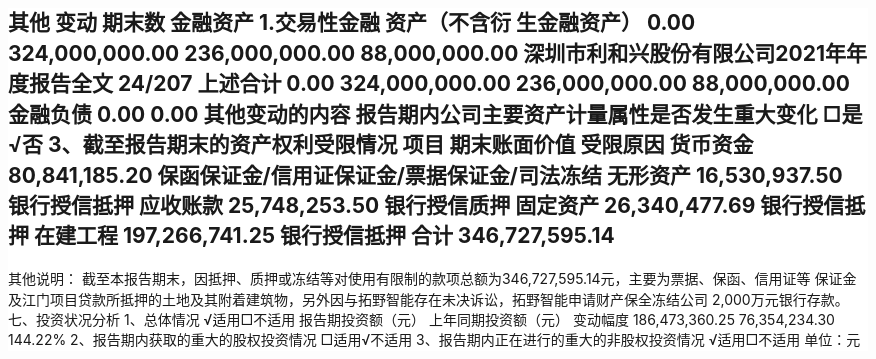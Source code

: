 其他
变动
期末数
金融资产
1.交易性金融
资产（不含衍
生金融资产）
0.00
324,000,000.00
236,000,000.00
88,000,000.00
深圳市利和兴股份有限公司2021年年度报告全文
24/207
上述合计
0.00
324,000,000.00
236,000,000.00
88,000,000.00
金融负债
0.00
0.00
其他变动的内容
报告期内公司主要资产计量属性是否发生重大变化
□是√否
3、截至报告期末的资产权利受限情况
项目
期末账面价值
受限原因
货币资金
80,841,185.20
保函保证金/信用证保证金/票据保证金/司法冻结
无形资产
16,530,937.50
银行授信抵押
应收账款
25,748,253.50
银行授信质押
固定资产
26,340,477.69
银行授信抵押
在建工程
197,266,741.25
银行授信抵押
合计
346,727,595.14
--
其他说明：
截至本报告期末，因抵押、质押或冻结等对使用有限制的款项总额为346,727,595.14元，主要为票据、保函、信用证等
保证金及江门项目贷款所抵押的土地及其附着建筑物，另外因与拓野智能存在未决诉讼，拓野智能申请财产保全冻结公司
2,000万元银行存款。
七、投资状况分析
1、总体情况
√适用□不适用
报告期投资额（元）
上年同期投资额（元）
变动幅度
186,473,360.25
76,354,234.30
144.22%
2、报告期内获取的重大的股权投资情况
□适用√不适用
3、报告期内正在进行的重大的非股权投资情况
√适用□不适用
单位：元